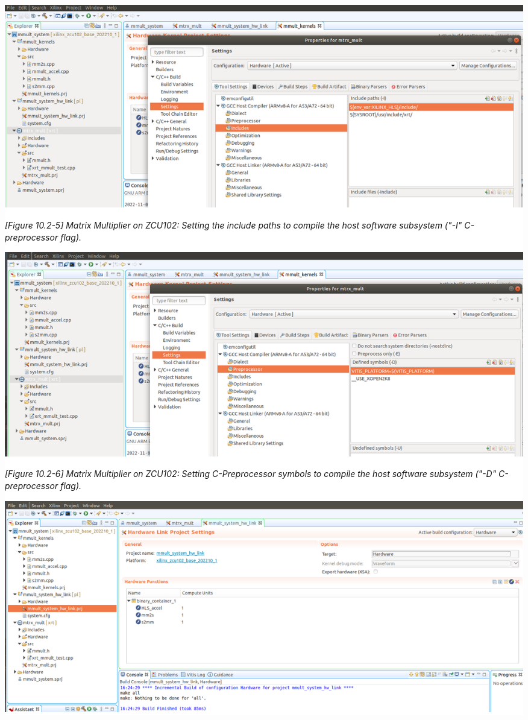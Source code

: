 ![figure10.2-5](files/images/zcu102_mmult_inc.png)

*[Figure 10.2-5] Matrix Multiplier on ZCU102: Setting the include paths to compile the host software subsystem ("-I" C-preprocessor flag).*

![figure10.2-6](files/images/zcu102_mmult_preproc.png)

*[Figure 10.2-6]  Matrix Multiplier on ZCU102: Setting C-Preprocessor symbols to compile the host software subsystem ("-D" C-preprocessor flag).*

![figure10.2-7](files/images/zcu102_mmult_hw_link.png)
